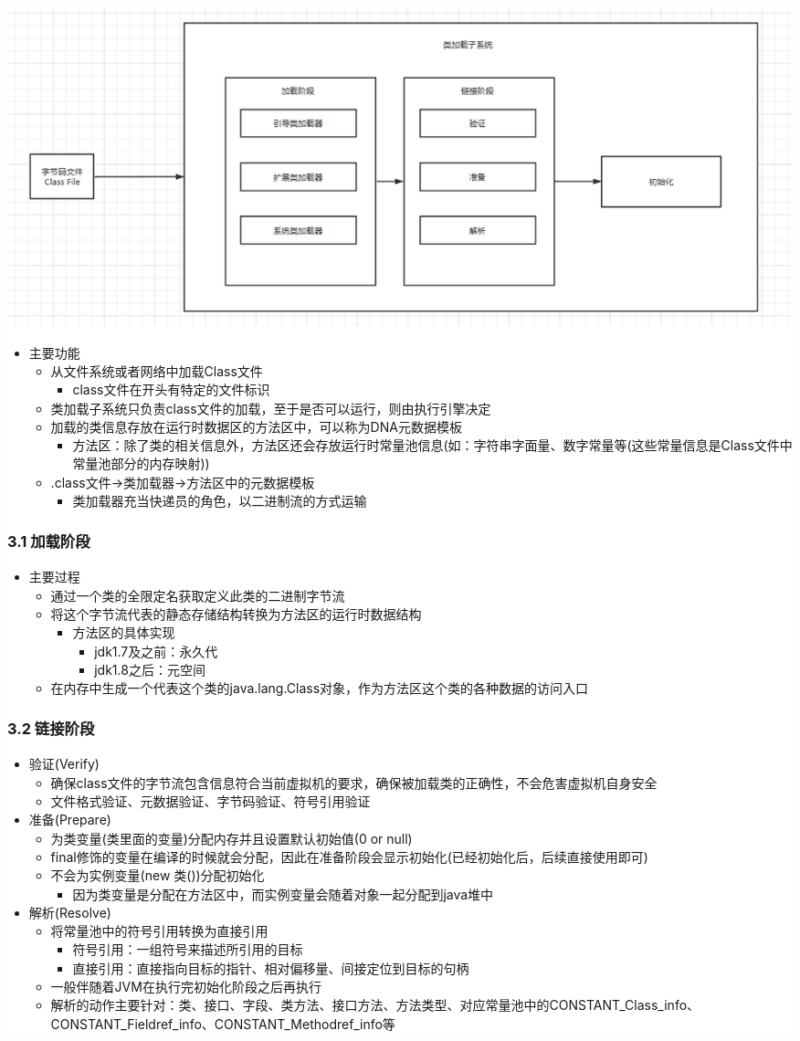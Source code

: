 ![](JVM.assets/image-20210831193901867.png) 

- 主要功能
  - 从文件系统或者网络中加载Class文件
    - class文件在开头有特定的文件标识
  - 类加载子系统只负责class文件的加载，至于是否可以运行，则由执行引擎决定
  - 加载的类信息存放在运行时数据区的方法区中，可以称为DNA元数据模板
    - 方法区：除了类的相关信息外，方法区还会存放运行时常量池信息(如：字符串字面量、数字常量等(这些常量信息是Class文件中常量池部分的内存映射))
  - .class文件->类加载器->方法区中的元数据模板
    - 类加载器充当快递员的角色，以二进制流的方式运输

### 3.1 加载阶段

- 主要过程
  - 通过一个类的全限定名获取定义此类的二进制字节流
  - 将这个字节流代表的静态存储结构转换为方法区的运行时数据结构
    - 方法区的具体实现
      - jdk1.7及之前：永久代
      - jdk1.8之后：元空间
  - 在内存中生成一个代表这个类的java.lang.Class对象，作为方法区这个类的各种数据的访问入口

### 3.2 链接阶段

- 验证(Verify)
  - 确保class文件的字节流包含信息符合当前虚拟机的要求，确保被加载类的正确性，不会危害虚拟机自身安全
  - 文件格式验证、元数据验证、字节码验证、符号引用验证
- 准备(Prepare)
  - 为类变量(类里面的变量)分配内存并且设置默认初始值(0 or null)
  - final修饰的变量在编译的时候就会分配，因此在准备阶段会显示初始化(已经初始化后，后续直接使用即可)
  - 不会为实例变量(new 类())分配初始化
    - 因为类变量是分配在方法区中，而实例变量会随着对象一起分配到java堆中
- 解析(Resolve)
  - 将常量池中的符号引用转换为直接引用
    - 符号引用：一组符号来描述所引用的目标
    - 直接引用：直接指向目标的指针、相对偏移量、间接定位到目标的句柄
  - 一般伴随着JVM在执行完初始化阶段之后再执行
  - 解析的动作主要针对：类、接口、字段、类方法、接口方法、方法类型、对应常量池中的CONSTANT_Class_info、CONSTANT_Fieldref_info、CONSTANT_Methodref_info等
